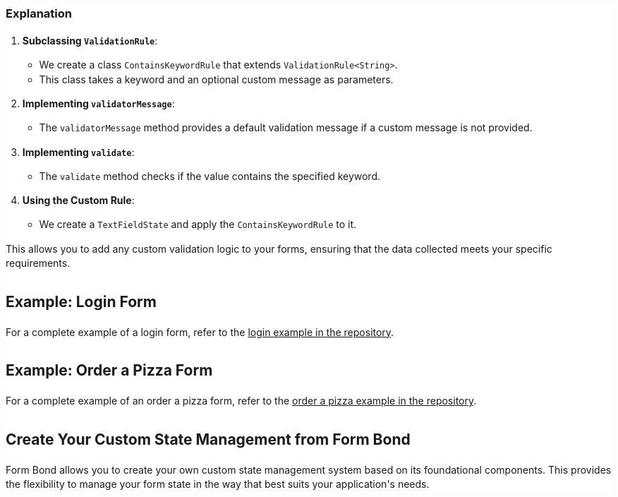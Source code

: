 ```dart
```

### Explanation

1. **Subclassing `ValidationRule`**:
   - We create a class `ContainsKeywordRule` that extends `ValidationRule<String>`.
   - This class takes a keyword and an optional custom message as parameters.

2. **Implementing `validatorMessage`**:
   - The `validatorMessage` method provides a default validation message if a custom message is not provided.

3. **Implementing `validate`**:
   - The `validate` method checks if the value contains the specified keyword.

4. **Using the Custom Rule**:
   - We create a `TextFieldState` and apply the `ContainsKeywordRule` to it.

This allows you to add any custom validation logic to your forms, ensuring that the data collected meets your specific requirements.

## Example: Login Form

For a complete example of a login form, refer to the [login example in the repository](https://github.com/onestudio-co/bond-core/tree/main/packages/form/packages/bond_form_riverpod/example/lib/features/auth).

## Example: Order a Pizza Form

For a complete example of an order a pizza form, refer to the [order a pizza example in the repository](https://github.com/onestudio-co/bond-core/tree/main/packages/form/packages/bond_form_riverpod/example/lib/features/pizza/presentations).


## Create Your Custom State Management from Form Bond

Form Bond allows you to create your own custom state management system based on its foundational components. This provides the flexibility to manage your form state in the way that best suits your application's needs.
